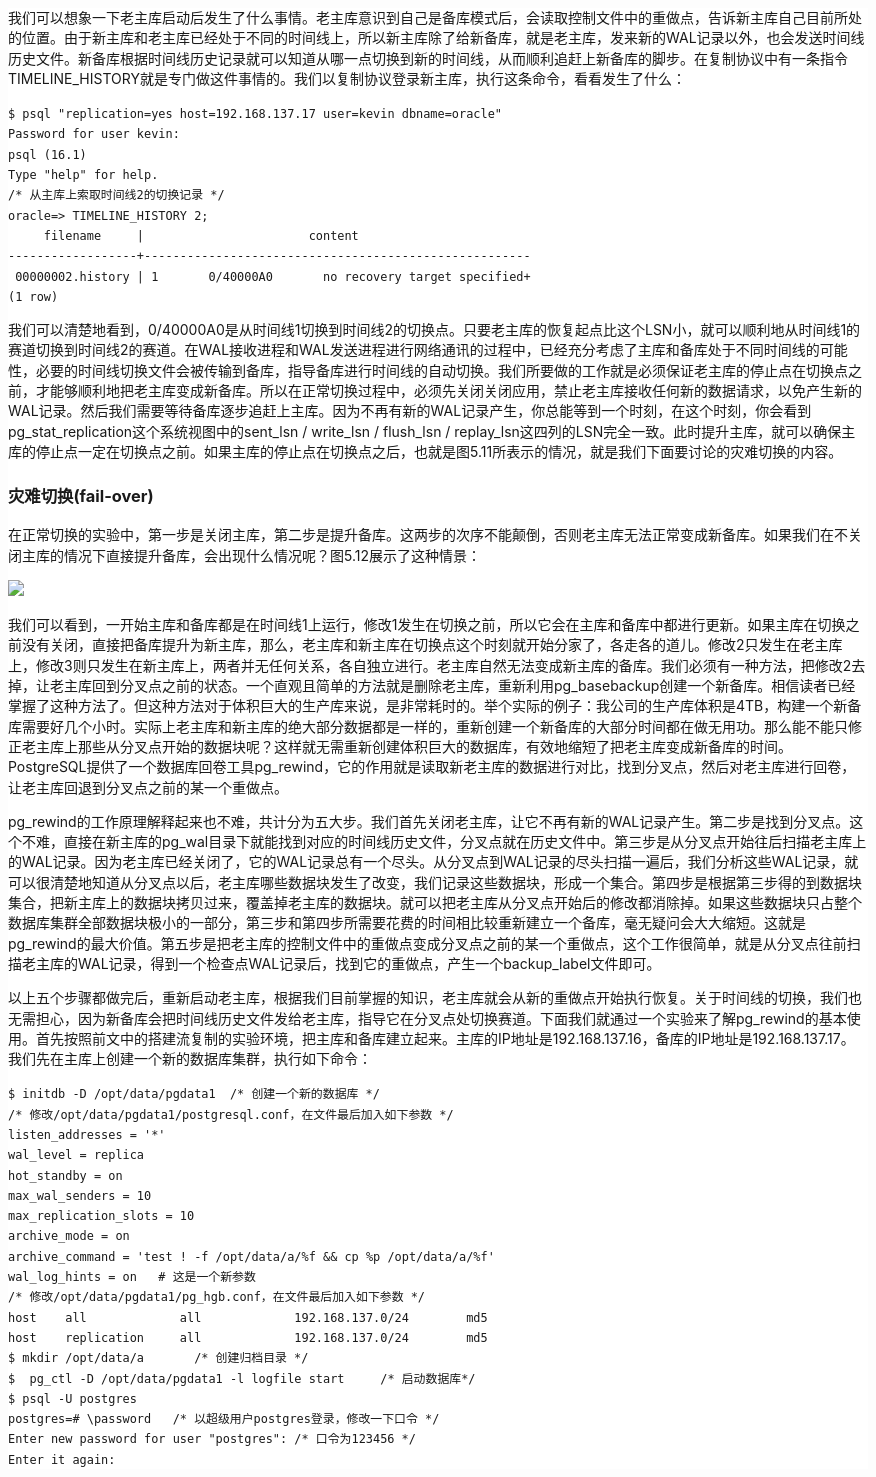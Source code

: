 我们可以想象一下老主库启动后发生了什么事情。老主库意识到自己是备库模式后，会读取控制文件中的重做点，告诉新主库自己目前所处的位置。由于新主库和老主库已经处于不同的时间线上，所以新主库除了给新备库，就是老主库，发来新的WAL记录以外，也会发送时间线历史文件。新备库根据时间线历史记录就可以知道从哪一点切换到新的时间线，从而顺利追赶上新备库的脚步。在复制协议中有一条指令TIMELINE_HISTORY就是专门做这件事情的。我们以复制协议登录新主库，执行这条命令，看看发生了什么：
```
$ psql "replication=yes host=192.168.137.17 user=kevin dbname=oracle"
Password for user kevin:
psql (16.1)
Type "help" for help.
/* 从主库上索取时间线2的切换记录 */
oracle=> TIMELINE_HISTORY 2; 
     filename     |                       content
------------------+------------------------------------------------------
 00000002.history | 1       0/40000A0       no recovery target specified+
(1 row)
```
我们可以清楚地看到，0/40000A0是从时间线1切换到时间线2的切换点。只要老主库的恢复起点比这个LSN小，就可以顺利地从时间线1的赛道切换到时间线2的赛道。在WAL接收进程和WAL发送进程进行网络通讯的过程中，已经充分考虑了主库和备库处于不同时间线的可能性，必要的时间线切换文件会被传输到备库，指导备库进行时间线的自动切换。我们所要做的工作就是必须保证老主库的停止点在切换点之前，才能够顺利地把老主库变成新备库。所以在正常切换过程中，必须先关闭关闭应用，禁止老主库接收任何新的数据请求，以免产生新的WAL记录。然后我们需要等待备库逐步追赶上主库。因为不再有新的WAL记录产生，你总能等到一个时刻，在这个时刻，你会看到pg_stat_replication这个系统视图中的sent_lsn / write_lsn / flush_lsn / replay_lsn这四列的LSN完全一致。此时提升主库，就可以确保主库的停止点一定在切换点之前。如果主库的停止点在切换点之后，也就是图5.11所表示的情况，就是我们下面要讨论的灾难切换的内容。

### 灾难切换(fail-over)

在正常切换的实验中，第一步是关闭主库，第二步是提升备库。这两步的次序不能颠倒，否则老主库无法正常变成新备库。如果我们在不关闭主库的情况下直接提升备库，会出现什么情况呢？图5.12展示了这种情景：

![](x0260.svg) 

我们可以看到，一开始主库和备库都是在时间线1上运行，修改1发生在切换之前，所以它会在主库和备库中都进行更新。如果主库在切换之前没有关闭，直接把备库提升为新主库，那么，老主库和新主库在切换点这个时刻就开始分家了，各走各的道儿。修改2只发生在老主库上，修改3则只发生在新主库上，两者并无任何关系，各自独立进行。老主库自然无法变成新主库的备库。我们必须有一种方法，把修改2去掉，让老主库回到分叉点之前的状态。一个直观且简单的方法就是删除老主库，重新利用pg_basebackup创建一个新备库。相信读者已经掌握了这种方法了。但这种方法对于体积巨大的生产库来说，是非常耗时的。举个实际的例子：我公司的生产库体积是4TB，构建一个新备库需要好几个小时。实际上老主库和新主库的绝大部分数据都是一样的，重新创建一个新备库的大部分时间都在做无用功。那么能不能只修正老主库上那些从分叉点开始的数据块呢？这样就无需重新创建体积巨大的数据库，有效地缩短了把老主库变成新备库的时间。PostgreSQL提供了一个数据库回卷工具pg_rewind，它的作用就是读取新老主库的数据进行对比，找到分叉点，然后对老主库进行回卷，让老主库回退到分叉点之前的某一个重做点。

pg_rewind的工作原理解释起来也不难，共计分为五大步。我们首先关闭老主库，让它不再有新的WAL记录产生。第二步是找到分叉点。这个不难，直接在新主库的pg_wal目录下就能找到对应的时间线历史文件，分叉点就在历史文件中。第三步是从分叉点开始往后扫描老主库上的WAL记录。因为老主库已经关闭了，它的WAL记录总有一个尽头。从分叉点到WAL记录的尽头扫描一遍后，我们分析这些WAL记录，就可以很清楚地知道从分叉点以后，老主库哪些数据块发生了改变，我们记录这些数据块，形成一个集合。第四步是根据第三步得的到数据块集合，把新主库上的数据块拷贝过来，覆盖掉老主库的数据块。就可以把老主库从分叉点开始后的修改都消除掉。如果这些数据块只占整个数据库集群全部数据块极小的一部分，第三步和第四步所需要花费的时间相比较重新建立一个备库，毫无疑问会大大缩短。这就是pg_rewind的最大价值。第五步是把老主库的控制文件中的重做点变成分叉点之前的某一个重做点，这个工作很简单，就是从分叉点往前扫描老主库的WAL记录，得到一个检查点WAL记录后，找到它的重做点，产生一个backup_label文件即可。

以上五个步骤都做完后，重新启动老主库，根据我们目前掌握的知识，老主库就会从新的重做点开始执行恢复。关于时间线的切换，我们也无需担心，因为新备库会把时间线历史文件发给老主库，指导它在分叉点处切换赛道。下面我们就通过一个实验来了解pg_rewind的基本使用。首先按照前文中的搭建流复制的实验环境，把主库和备库建立起来。主库的IP地址是192.168.137.16，备库的IP地址是192.168.137.17。我们先在主库上创建一个新的数据库集群，执行如下命令：
```
$ initdb -D /opt/data/pgdata1  /* 创建一个新的数据库 */
/* 修改/opt/data/pgdata1/postgresql.conf，在文件最后加入如下参数 */
listen_addresses = '*'
wal_level = replica   
hot_standby = on      
max_wal_senders = 10
max_replication_slots = 10
archive_mode = on     
archive_command = 'test ! -f /opt/data/a/%f && cp %p /opt/data/a/%f'
wal_log_hints = on   # 这是一个新参数
/* 修改/opt/data/pgdata1/pg_hgb.conf，在文件最后加入如下参数 */
host    all             all             192.168.137.0/24        md5
host    replication     all             192.168.137.0/24        md5
$ mkdir /opt/data/a       /* 创建归档目录 */
$  pg_ctl -D /opt/data/pgdata1 -l logfile start     /* 启动数据库*/
$ psql -U postgres
postgres=# \password   /* 以超级用户postgres登录，修改一下口令 */
Enter new password for user "postgres": /* 口令为123456 */
Enter it again: 
```